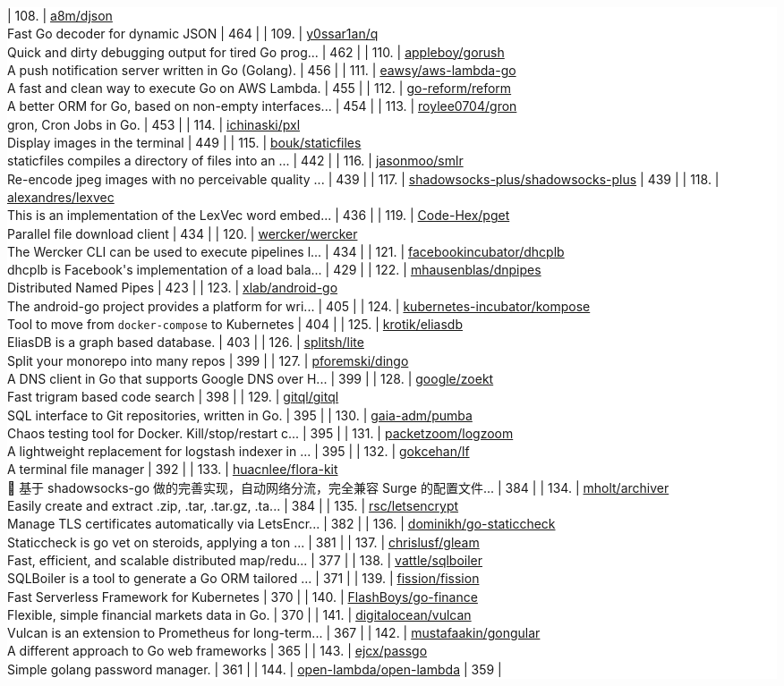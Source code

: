 | 108. | [a8m/djson](https://github.com/a8m/djson) <br/>Fast Go decoder for dynamic JSON | 464 |
| 109. | [y0ssar1an/q](https://github.com/y0ssar1an/q) <br/>Quick and dirty debugging output for tired Go prog... | 462 |
| 110. | [appleboy/gorush](https://github.com/appleboy/gorush) <br/>A push notification server written in Go (Golang). | 456 |
| 111. | [eawsy/aws-lambda-go](https://github.com/eawsy/aws-lambda-go) <br/>A fast and clean way to execute Go on AWS Lambda. | 455 |
| 112. | [go-reform/reform](https://github.com/go-reform/reform) <br/>A better ORM for Go, based on non-empty interfaces... | 454 |
| 113. | [roylee0704/gron](https://github.com/roylee0704/gron) <br/>gron, Cron Jobs in Go. | 453 |
| 114. | [ichinaski/pxl](https://github.com/ichinaski/pxl) <br/>Display images in the terminal | 449 |
| 115. | [bouk/staticfiles](https://github.com/bouk/staticfiles) <br/>staticfiles compiles a directory of files into an ... | 442 |
| 116. | [jasonmoo/smlr](https://github.com/jasonmoo/smlr) <br/>Re-encode jpeg images with no perceivable quality ... | 439 |
| 117. | [shadowsocks-plus/shadowsocks-plus](https://github.com/shadowsocks-plus/shadowsocks-plus)  | 439 |
| 118. | [alexandres/lexvec](https://github.com/alexandres/lexvec) <br/>This is an implementation of the LexVec word embed... | 436 |
| 119. | [Code-Hex/pget](https://github.com/Code-Hex/pget) <br/>Parallel file download client | 434 |
| 120. | [wercker/wercker](https://github.com/wercker/wercker) <br/>The Wercker CLI can be used to execute pipelines l... | 434 |
| 121. | [facebookincubator/dhcplb](https://github.com/facebookincubator/dhcplb) <br/>dhcplb is Facebook's implementation of a load bala... | 429 |
| 122. | [mhausenblas/dnpipes](https://github.com/mhausenblas/dnpipes) <br/>Distributed Named Pipes | 423 |
| 123. | [xlab/android-go](https://github.com/xlab/android-go) <br/>The android-go project provides a platform for wri... | 405 |
| 124. | [kubernetes-incubator/kompose](https://github.com/kubernetes-incubator/kompose) <br/>Tool to move from `docker-compose` to Kubernetes | 404 |
| 125. | [krotik/eliasdb](https://github.com/krotik/eliasdb) <br/>EliasDB is a graph based database. | 403 |
| 126. | [splitsh/lite](https://github.com/splitsh/lite) <br/>Split your monorepo into many repos | 399 |
| 127. | [pforemski/dingo](https://github.com/pforemski/dingo) <br/>A DNS client in Go that supports Google DNS over H... | 399 |
| 128. | [google/zoekt](https://github.com/google/zoekt) <br/>Fast trigram based code search | 398 |
| 129. | [gitql/gitql](https://github.com/gitql/gitql) <br/>SQL interface to Git repositories, written in Go. | 395 |
| 130. | [gaia-adm/pumba](https://github.com/gaia-adm/pumba) <br/>Chaos testing tool for Docker. Kill/stop/restart c... | 395 |
| 131. | [packetzoom/logzoom](https://github.com/packetzoom/logzoom) <br/>A lightweight replacement for logstash indexer in ... | 395 |
| 132. | [gokcehan/lf](https://github.com/gokcehan/lf) <br/>A terminal file manager | 392 |
| 133. | [huacnlee/flora-kit](https://github.com/huacnlee/flora-kit) <br/>💐 基于 shadowsocks-go 做的完善实现，自动网络分流，完全兼容 Surge 的配置文件... | 384 |
| 134. | [mholt/archiver](https://github.com/mholt/archiver) <br/>Easily create and extract .zip, .tar, .tar.gz, .ta... | 384 |
| 135. | [rsc/letsencrypt](https://github.com/rsc/letsencrypt) <br/>Manage TLS certificates automatically via LetsEncr... | 382 |
| 136. | [dominikh/go-staticcheck](https://github.com/dominikh/go-staticcheck) <br/>Staticcheck is go vet on steroids, applying a ton ... | 381 |
| 137. | [chrislusf/gleam](https://github.com/chrislusf/gleam) <br/>Fast, efficient, and scalable distributed map/redu... | 377 |
| 138. | [vattle/sqlboiler](https://github.com/vattle/sqlboiler) <br/>SQLBoiler is a tool to generate a Go ORM tailored ... | 371 |
| 139. | [fission/fission](https://github.com/fission/fission) <br/>Fast Serverless Framework for Kubernetes | 370 |
| 140. | [FlashBoys/go-finance](https://github.com/FlashBoys/go-finance) <br/>Flexible, simple financial markets data in Go. | 370 |
| 141. | [digitalocean/vulcan](https://github.com/digitalocean/vulcan) <br/>Vulcan is an extension to Prometheus for long-term... | 367 |
| 142. | [mustafaakin/gongular](https://github.com/mustafaakin/gongular) <br/>A different approach to Go web frameworks | 365 |
| 143. | [ejcx/passgo](https://github.com/ejcx/passgo) <br/>Simple golang password manager. | 361 |
| 144. | [open-lambda/open-lambda](https://github.com/open-lambda/open-lambda)  | 359 |